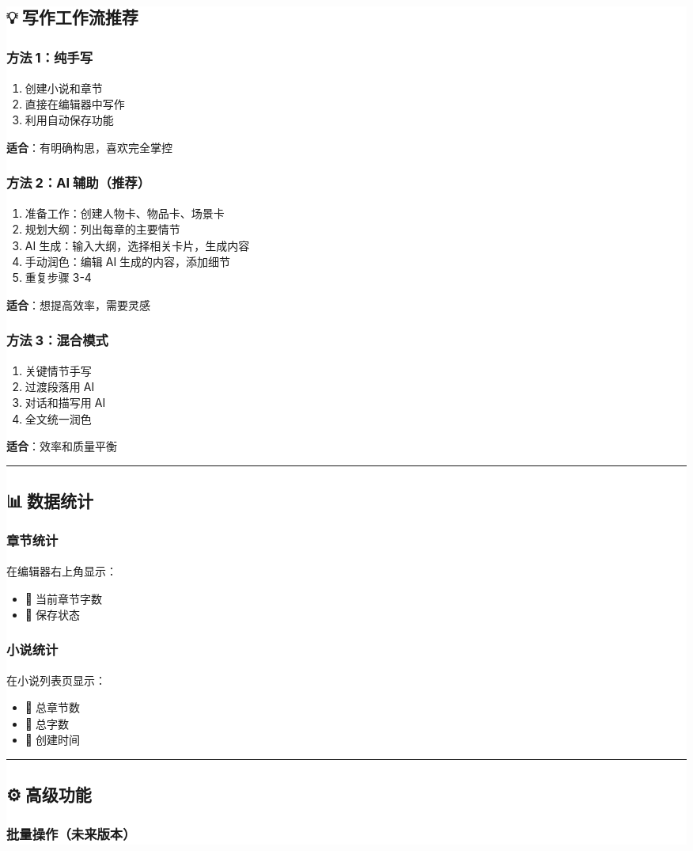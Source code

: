 
## 💡 写作工作流推荐

### 方法 1：纯手写

1. 创建小说和章节
2. 直接在编辑器中写作
3. 利用自动保存功能

**适合**：有明确构思，喜欢完全掌控

### 方法 2：AI 辅助（推荐）

1. 准备工作：创建人物卡、物品卡、场景卡
2. 规划大纲：列出每章的主要情节
3. AI 生成：输入大纲，选择相关卡片，生成内容
4. 手动润色：编辑 AI 生成的内容，添加细节
5. 重复步骤 3-4

**适合**：想提高效率，需要灵感

### 方法 3：混合模式

1. 关键情节手写
2. 过渡段落用 AI
3. 对话和描写用 AI
4. 全文统一润色

**适合**：效率和质量平衡

---

## 📊 数据统计

### 章节统计

在编辑器右上角显示：
- 📝 当前章节字数
- 💾 保存状态

### 小说统计

在小说列表页显示：
- 📖 总章节数
- 📝 总字数
- 📅 创建时间

---

## ⚙️ 高级功能

### 批量操作（未来版本）
